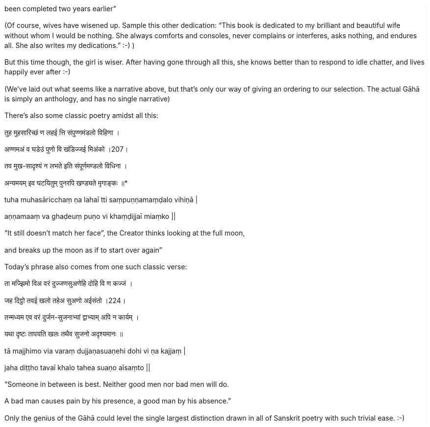 been completed two years earlier"

  

(Of course, wives have wisened up. Sample this other dedication: “This book is dedicated to my brilliant and beautiful wife without whom I would be nothing. She always comforts and consoles, never complains or interferes, asks nothing, and endures all. She also writes my dedications.” :-) )

  

But this time though, the girl is wiser. After having gone through all this, she knows better than to respond to idle chatter, and lives happily ever after :-)

  

(We’ve laid out what seems like a narrative above, but that’s only our way of giving an ordering to our selection. The actual Gāhā is simply an anthology, and has no single narrative)

  

There’s also some classic poetry amidst all this:

  

तुह मुहसारिच्छं ण लहई त्ति संपुण्णमंडलो विहिणा ।

अण्णमअं व घडेउं पुणो वि खंडिज्जई मिअंको ।207।

तव मुख-सादृश्यं न लभते इति संपूर्णमण्डलो विधिना ।

अन्यमयम् इव घटयितुम् पुनरपि खण्ड्यते मृगाङ्कः ॥\*

tuha muhasāricchaṃ ṇa lahaī tti saṃpuṇṇamaṃḍalo vihiṇā \|

aṇṇamaaṃ va ghaḍeuṃ puṇo vi khaṃḍijjaī miaṃko \|\|

  

“It still doesn’t match her face”, the Creator thinks looking at the full moon,

and breaks up the moon as if to start over again”

  

Today’s phrase also comes from one such classic verse:

  

ता मज्झिमो विअ वरं दुज्जणसुअणेहि दोहि वि ण कज्जं ।

जह दिट्ठो तवई खलो तहेअ सुअणो अईसंतो ।224।

तन्मध्यम एव वरं दुर्जन-सुजनाभ्यां द्वाभ्याम् अपि न कार्यम् ।

यथा दृष्टः तापयति खलः तथैव सुजनो अदृश्यमानः ॥

tā majjhimo via varaṃ dujjaṇasuaṇehi dohi vi ṇa kajjaṃ \|

jaha diṭṭho tavaī khalo tahea suaṇo aīsaṃto \|\|

  

“Someone in between is best. Neither good men nor bad men will do.

A bad man causes pain by his presence, a good man by his absence.”

  

Only the genius of the Gāhā could level the single largest distinction drawn in all of Sanskrit poetry with such trivial ease. :-)
